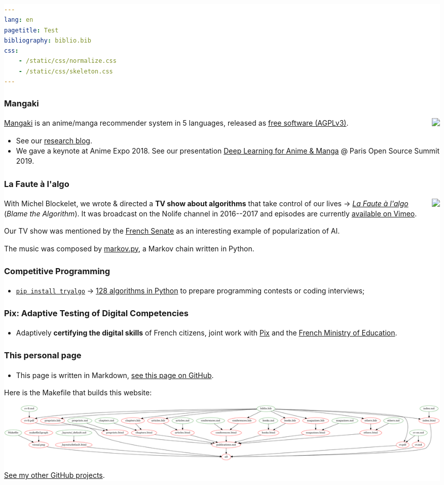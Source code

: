 ```yaml
---
lang: en
pagetitle: Test
bibliography: biblio.bib
css:
    - /static/css/normalize.css
    - /static/css/skeleton.css
---
```


### Mangaki

<a href="https://mangaki.fr/"><img src="/static/img/mangaki.png" style="float: right" /></a>

[Mangaki](https://mangaki.fr) is an anime/manga recommender system in 5 languages, released as [free software (AGPLv3)](https://github.com/mangaki/mangaki).

- See our [research blog](http://research.mangaki.fr).
- We gave a keynote at Anime Expo 2018. See our presentation [Deep Learning for Anime & Manga](https://www.youtube.com/watch?v=loKHrz851ug) @ Paris Open Source Summit 2019.


### La Faute à l'algo

[<img src="/static/img/fautealgo.jpg" style="float: right" />](https://fautealgo.fr/)

With Michel Blockelet, we wrote & directed a **TV show about algorithms** that take control of our lives → [*La Faute à l'algo*](https://fautealgo.fr) (*Blame the Algorithm*). It was broadcast on the Nolife channel in 2016--2017 and episodes are currently [available on Vimeo](https://vimeo.com/showcase/10072326).

Our TV show was mentioned by the [French Senate](http://www.senat.fr/rap/r16-464-1/r16-464-118.html#toc334) as an interesting example of popularization of AI.

The music was composed by [markov.py](https://github.com/jilljenn/markov.py), a Markov chain written in Python.


### Competitive Programming

- [`pip install tryalgo`](https://github.com/jilljenn/tryalgo/) → [128 algorithms in Python](https://github.com/jilljenn/tryalgo) to prepare programming contests or coding interviews;


### Pix: Adaptive Testing of Digital Competencies

- Adaptively **certifying the digital skills** of French citizens, joint work with [Pix](https://pix.fr) and the [French Ministry of Education](https://en.wikipedia.org/wiki/Ministry_of_National_Education_(France)).


### This personal page

- This page is written in Markdown, [see this page on GitHub](https://github.com/jilljenn/jjv.ie/blob/master/projects.md).

Here is the Makefile that builds this website:

<a href="/visual.png" target="_blank"><img src="/visual.png" width="100%" alt="The Makefile that made this page" /></a>

[See my other GitHub projects](https://github.com/jilljenn/).
